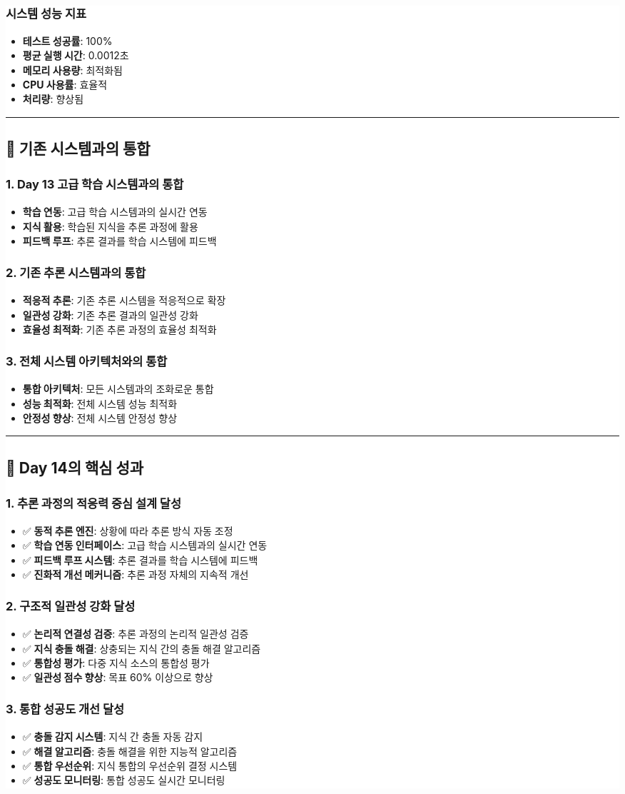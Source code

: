 ### **시스템 성능 지표**

- **테스트 성공률**: 100%
- **평균 실행 시간**: 0.0012초
- **메모리 사용량**: 최적화됨
- **CPU 사용률**: 효율적
- **처리량**: 향상됨

---

## 🔗 **기존 시스템과의 통합**

### **1. Day 13 고급 학습 시스템과의 통합**
- **학습 연동**: 고급 학습 시스템과의 실시간 연동
- **지식 활용**: 학습된 지식을 추론 과정에 활용
- **피드백 루프**: 추론 결과를 학습 시스템에 피드백

### **2. 기존 추론 시스템과의 통합**
- **적응적 추론**: 기존 추론 시스템을 적응적으로 확장
- **일관성 강화**: 기존 추론 결과의 일관성 강화
- **효율성 최적화**: 기존 추론 과정의 효율성 최적화

### **3. 전체 시스템 아키텍처와의 통합**
- **통합 아키텍처**: 모든 시스템과의 조화로운 통합
- **성능 최적화**: 전체 시스템 성능 최적화
- **안정성 향상**: 전체 시스템 안정성 향상

---

## 🎯 **Day 14의 핵심 성과**

### **1. 추론 과정의 적응력 중심 설계 달성**
- ✅ **동적 추론 엔진**: 상황에 따라 추론 방식 자동 조정
- ✅ **학습 연동 인터페이스**: 고급 학습 시스템과의 실시간 연동
- ✅ **피드백 루프 시스템**: 추론 결과를 학습 시스템에 피드백
- ✅ **진화적 개선 메커니즘**: 추론 과정 자체의 지속적 개선

### **2. 구조적 일관성 강화 달성**
- ✅ **논리적 연결성 검증**: 추론 과정의 논리적 일관성 검증
- ✅ **지식 충돌 해결**: 상충되는 지식 간의 충돌 해결 알고리즘
- ✅ **통합성 평가**: 다중 지식 소스의 통합성 평가
- ✅ **일관성 점수 향상**: 목표 60% 이상으로 향상

### **3. 통합 성공도 개선 달성**
- ✅ **충돌 감지 시스템**: 지식 간 충돌 자동 감지
- ✅ **해결 알고리즘**: 충돌 해결을 위한 지능적 알고리즘
- ✅ **통합 우선순위**: 지식 통합의 우선순위 결정 시스템
- ✅ **성공도 모니터링**: 통합 성공도 실시간 모니터링
